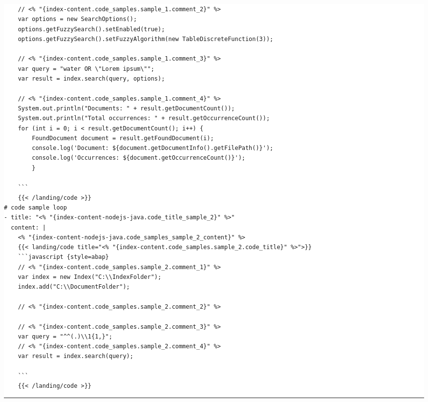         // <% "{index-content.code_samples.sample_1.comment_2}" %>
        var options = new SearchOptions();
        options.getFuzzySearch().setEnabled(true);
        options.getFuzzySearch().setFuzzyAlgorithm(new TableDiscreteFunction(3));

        // <% "{index-content.code_samples.sample_1.comment_3}" %>
        var query = "water OR \"Lorem ipsum\"";
        var result = index.search(query, options);
        
        // <% "{index-content.code_samples.sample_1.comment_4}" %>
        System.out.println("Documents: " + result.getDocumentCount());
        System.out.println("Total occurrences: " + result.getOccurrenceCount());
        for (int i = 0; i < result.getDocumentCount(); i++) {
            FoundDocument document = result.getFoundDocument(i);
            console.log('Document: ${document.getDocumentInfo().getFilePath()}');
            console.log('Occurrences: ${document.getOccurrenceCount()}');
            }

        ```
        {{< /landing/code >}}
    # code sample loop
    - title: "<% "{index-content-nodejs-java.code_title_sample_2}" %>"
      content: |
        <% "{index-content-nodejs-java.code_samples_sample_2_content}" %>
        {{< landing/code title="<% "{index-content.code_samples.sample_2.code_title}" %>">}}
        ```javascript {style=abap}   
        // <% "{index-content.code_samples.sample_2.comment_1}" %>
        var index = new Index("C:\\IndexFolder");
        index.add("C:\\DocumentFolder");
 
        // <% "{index-content.code_samples.sample_2.comment_2}" %>

        // <% "{index-content.code_samples.sample_2.comment_3}" %>
        var query = "^^(.)\\1{1,}";
        // <% "{index-content.code_samples.sample_2.comment_4}" %>
        var result = index.search(query);
 
        ```
        {{< /landing/code >}}

---

